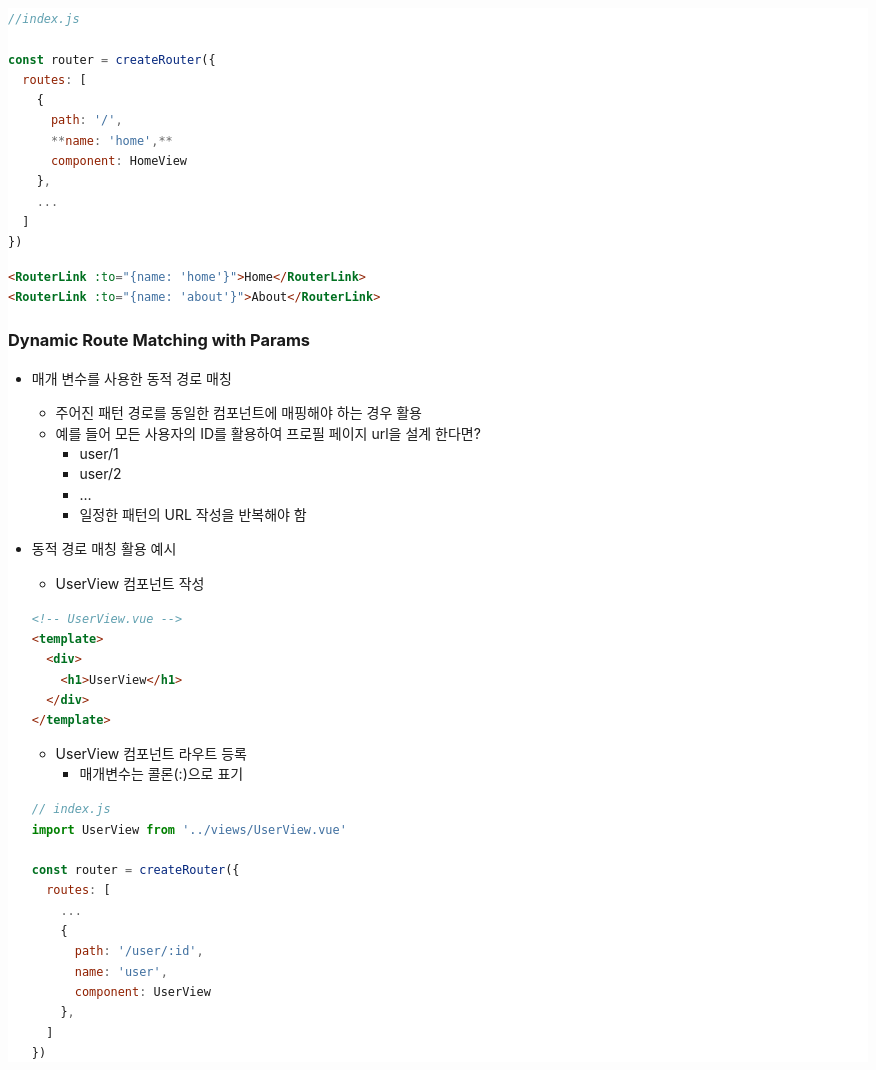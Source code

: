 ```jsx
//index.js

const router = createRouter({
  routes: [
    {
      path: '/',
      **name: 'home',**
      component: HomeView
    },
    ...
  ]
})
```

```html
<RouterLink :to="{name: 'home'}">Home</RouterLink>
<RouterLink :to="{name: 'about'}">About</RouterLink>
```

### Dynamic Route Matching with Params

- 매개 변수를 사용한 동적 경로 매칭
    - 주어진 패턴 경로를 동일한 컴포넌트에 매핑해야 하는 경우 활용
    - 예를 들어 모든 사용자의 ID를 활용하여 프로필 페이지 url을 설계 한다면?
        - user/1
        - user/2
        - …
        - 일정한 패턴의 URL 작성을 반복해야 함
- 동적 경로 매칭 활용 예시
    - UserView 컴포넌트 작성
    
    ```html
    <!-- UserView.vue -->
    <template>
      <div>
        <h1>UserView</h1>
      </div>
    </template>
    ```
    
    - UserView 컴포넌트 라우트 등록
        - 매개변수는 콜론(:)으로 표기
    
    ```jsx
    // index.js
    import UserView from '../views/UserView.vue'
    
    const router = createRouter({
      routes: [
        ...
        {
          path: '/user/:id',
          name: 'user',
          component: UserView
        },
      ]
    })
    ```
    